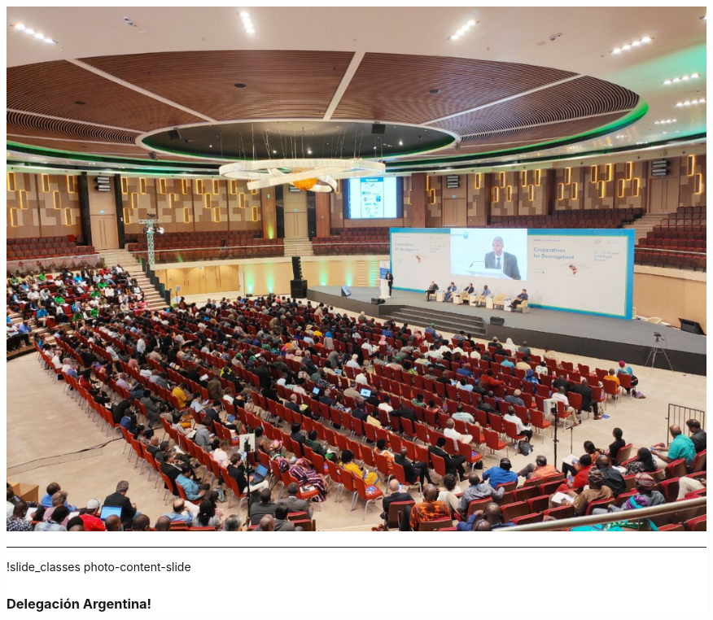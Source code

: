 ![FACTTIC](/img/photos/12.jpg#photo)

---

!slide_classes photo-content-slide

### Delegación Argentina!
